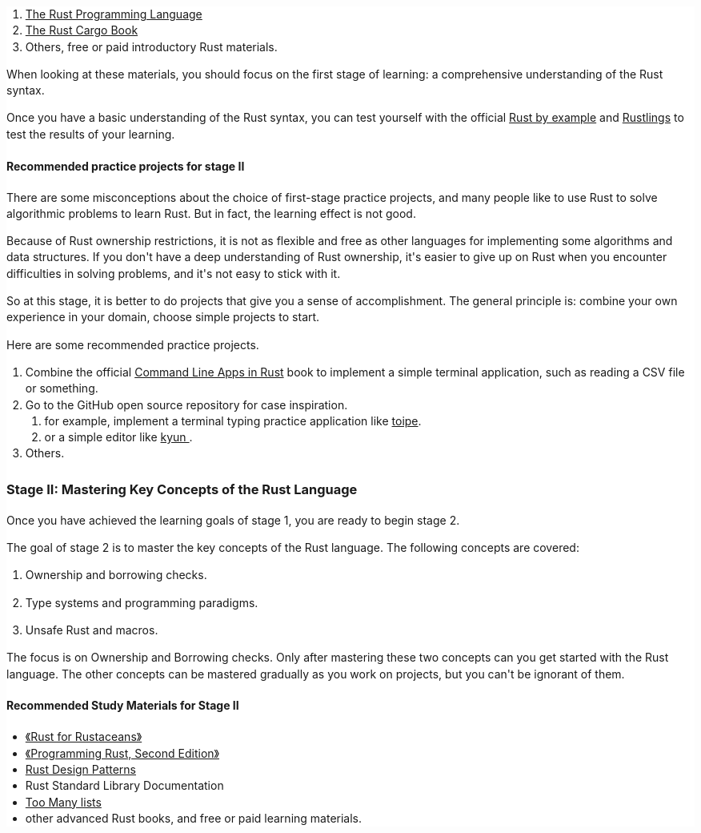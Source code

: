1. [The Rust Programming Language](https://doc.rust-lang.org/book/#the-rust-programming-language)
2. [The Rust Cargo Book](https://doc.rust-lang.org/cargo/)
3. Others,  free or paid introductory Rust materials.

When looking at these materials, you should focus on the first stage of learning: a comprehensive understanding of the Rust syntax.

Once you have a basic understanding of the Rust syntax, you can test yourself with the official [Rust by example](https://doc.rust-lang.org/rust-by-example/) and [Rustlings](https://github.com/rust-lang/) to test the results of your learning.

#### Recommended practice projects for stage II

There are some misconceptions about the choice of first-stage practice projects, and many people like to use Rust to solve algorithmic problems to learn Rust. But in fact, the learning effect is not good.

Because of Rust ownership restrictions, it is not as flexible and free as other languages for implementing some algorithms and data structures. If you don't have a deep understanding of Rust ownership, it's easier to give up on Rust when you encounter difficulties in solving problems, and it's not easy to stick with it.

So at this stage, it is better to do projects that give you a sense of accomplishment. The general principle is: combine your own experience in your domain, choose simple projects to start.

Here are some recommended practice projects.

1. Combine the official [Command Line Apps in Rust](https://rust-cli.github.io/book/index.html) book to implement a simple terminal application, such as reading a CSV file or something.
2. Go to the GitHub open source repository for case inspiration.
   1. for example, implement a terminal typing practice application like [toipe](https://github.com/Samyak2/toipe).
   2. or a simple editor like [kyun ](https://github.com/file-acomplaint/kyun).
3. Others.

### Stage II: Mastering Key Concepts of the Rust Language

Once you have achieved the learning goals of stage 1, you are ready to begin stage 2.

The goal of stage 2 is to master the key concepts of the Rust language. The following concepts are covered: 

1. Ownership and borrowing checks. 

2. Type systems and programming paradigms. 

3. Unsafe Rust and macros.

The focus is on Ownership and Borrowing checks. Only after mastering these two concepts can you get started with the Rust language. The other concepts can be mastered gradually as you work on projects, but you can't be ignorant of them.

#### Recommended Study Materials for Stage II

- [《Rust for Rustaceans》](https://nostarch.com/rust-rustaceans)
- [《Programming Rust, Second Edition》](https://www.oreilly.com/library/view/programming-rust-2nd/9781492052586/)
-  [Rust Design Patterns](https://rust-unofficial.github.io/patterns/)
- Rust Standard Library Documentation
- [Too Many lists](https://rust-unofficial.github.io/too-many-lists/)
- other advanced Rust books, and free or paid learning materials.
